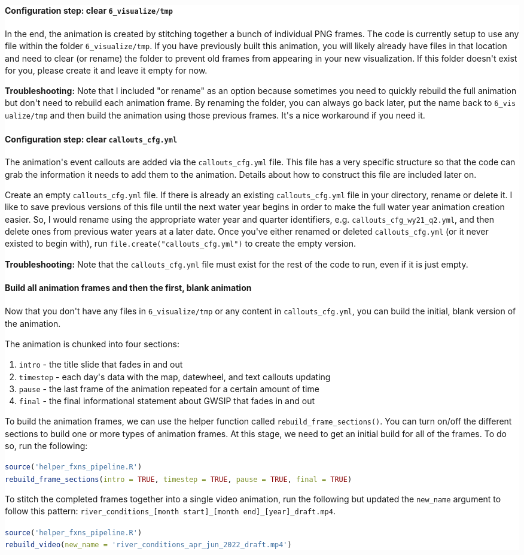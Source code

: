 #### Configuration step: clear `6_visualize/tmp`

In the end, the animation is created by stitching together a bunch of individual PNG frames. The code is currently setup to use any file within the folder `6_visualize/tmp`. If you have previously built this animation, you will likely already have files in that location and need to clear (or rename) the folder to prevent old frames from appearing in your new visualization. If this folder doesn't exist for you, please create it and leave it empty for now.

**Troubleshooting:** Note that I included "or rename" as an option because sometimes you need to quickly rebuild the full animation but don't need to rebuild each animation frame. By renaming the folder, you can always go back later, put the name back to `6_visualize/tmp` and then build the animation using those previous frames. It's a nice workaround if you need it.

#### Configuration step: clear `callouts_cfg.yml`

The animation's event callouts are added via the `callouts_cfg.yml` file. This file has a very specific structure so that the code can grab the information it needs to add them to the animation. Details about how to construct this file are included later on.

Create an empty `callouts_cfg.yml` file. If there is already an existing `callouts_cfg.yml` file in your directory, rename or delete it. I like to save previous versions of this file until the next water year begins in order to make the full water year animation creation easier. So, I would rename using the appropriate water year and quarter identifiers, e.g. `callouts_cfg_wy21_q2.yml`, and then delete ones from previous water years at a later date. Once you've either renamed or deleted `callouts_cfg.yml` (or it never existed to begin with), run `file.create("callouts_cfg.yml")` to create the empty version. 

**Troubleshooting:** Note that the `callouts_cfg.yml` file must exist for the rest of the code to run, even if it is just empty.

#### Build all animation frames and then the first, blank animation

Now that you don't have any files in `6_visualize/tmp` or any content in `callouts_cfg.yml`, you can build the initial, blank version of the animation. 

The animation is chunked into four sections:

1. `intro` - the title slide that fades in and out
1. `timestep` - each day's data with the map, datewheel, and text callouts updating
1. `pause` - the last frame of the animation repeated for a certain amount of time
1. `final` - the final informational statement about GWSIP that fades in and out

To build the animation frames, we can use the helper function called `rebuild_frame_sections()`. You can turn on/off the different sections to build one or more types of animation frames. At this stage, we need to get an initial build for all of the frames. To do so, run the following:

```r
source('helper_fxns_pipeline.R')
rebuild_frame_sections(intro = TRUE, timestep = TRUE, pause = TRUE, final = TRUE)
```

To stitch the completed frames together into a single video animation, run the following but updated the `new_name` argument to follow this pattern: `river_conditions_[month start]_[month end]_[year]_draft.mp4`.

```r
source('helper_fxns_pipeline.R')
rebuild_video(new_name = 'river_conditions_apr_jun_2022_draft.mp4')
```
